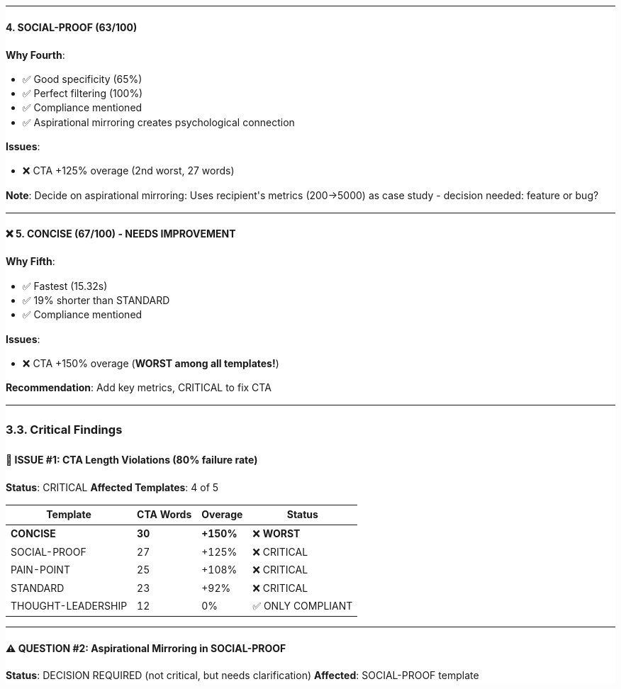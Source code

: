 
---

#### 4. SOCIAL-PROOF (63/100)
**Why Fourth**:
- ✅ Good specificity (65%)
- ✅ Perfect filtering (100%)
- ✅ Compliance mentioned
- ✅ Aspirational mirroring creates psychological connection

**Issues**:
- ❌ CTA +125% overage (2nd worst, 27 words)


**Note**: Decide on aspirational mirroring: Uses recipient's metrics (200→5000) as case study - decision needed: feature or bug?

---

#### ❌ 5. CONCISE (67/100) - NEEDS IMPROVEMENT
**Why Fifth**:
- ✅ Fastest (15.32s)
- ✅ 19% shorter than STANDARD
- ✅ Compliance mentioned

**Issues**:
- ❌ CTA +150% overage (**WORST among all templates!**)


**Recommendation**: Add key metrics, CRITICAL to fix CTA

---

### 3.3. Critical Findings

#### 🔴 ISSUE #1: CTA Length Violations (80% failure rate)
**Status**: CRITICAL
**Affected Templates**: 4 of 5

| Template | CTA Words | Overage | Status |
|----------|-----------|---------|--------|
| **CONCISE** | **30** | **+150%** | ❌ **WORST** |
| SOCIAL-PROOF | 27 | +125% | ❌ CRITICAL |
| PAIN-POINT | 25 | +108% | ❌ CRITICAL |
| STANDARD | 23 | +92% | ❌ CRITICAL |
| THOUGHT-LEADERSHIP | 12 | 0% | ✅ ONLY COMPLIANT |



---

#### ⚠️ QUESTION #2: Aspirational Mirroring in SOCIAL-PROOF
**Status**: DECISION REQUIRED (not critical, but needs clarification)
**Affected**: SOCIAL-PROOF template
